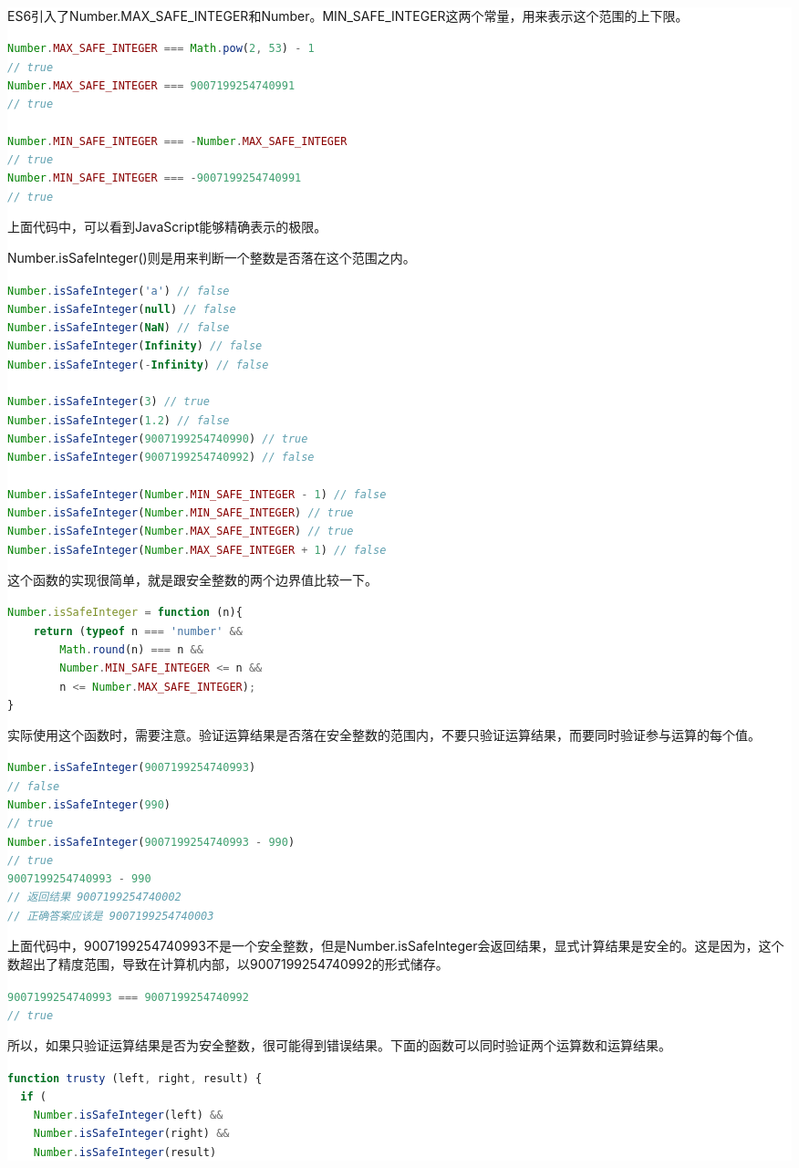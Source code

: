 ES6引入了Number.MAX_SAFE_INTEGER和Number。MIN_SAFE_INTEGER这两个常量，用来表示这个范围的上下限。
```js
Number.MAX_SAFE_INTEGER === Math.pow(2, 53) - 1
// true
Number.MAX_SAFE_INTEGER === 9007199254740991
// true

Number.MIN_SAFE_INTEGER === -Number.MAX_SAFE_INTEGER
// true
Number.MIN_SAFE_INTEGER === -9007199254740991
// true
```
上面代码中，可以看到JavaScript能够精确表示的极限。

Number.isSafeInteger()则是用来判断一个整数是否落在这个范围之内。
```js
Number.isSafeInteger('a') // false
Number.isSafeInteger(null) // false
Number.isSafeInteger(NaN) // false
Number.isSafeInteger(Infinity) // false
Number.isSafeInteger(-Infinity) // false

Number.isSafeInteger(3) // true
Number.isSafeInteger(1.2) // false
Number.isSafeInteger(9007199254740990) // true
Number.isSafeInteger(9007199254740992) // false

Number.isSafeInteger(Number.MIN_SAFE_INTEGER - 1) // false
Number.isSafeInteger(Number.MIN_SAFE_INTEGER) // true
Number.isSafeInteger(Number.MAX_SAFE_INTEGER) // true
Number.isSafeInteger(Number.MAX_SAFE_INTEGER + 1) // false
```
这个函数的实现很简单，就是跟安全整数的两个边界值比较一下。
```js
Number.isSafeInteger = function (n){
    return (typeof n === 'number' && 
        Math.round(n) === n &&
        Number.MIN_SAFE_INTEGER <= n &&
        n <= Number.MAX_SAFE_INTEGER);
}
```
实际使用这个函数时，需要注意。验证运算结果是否落在安全整数的范围内，不要只验证运算结果，而要同时验证参与运算的每个值。
```js
Number.isSafeInteger(9007199254740993)
// false
Number.isSafeInteger(990)
// true
Number.isSafeInteger(9007199254740993 - 990)
// true
9007199254740993 - 990
// 返回结果 9007199254740002
// 正确答案应该是 9007199254740003
```
上面代码中，9007199254740993不是一个安全整数，但是Number.isSafeInteger会返回结果，显式计算结果是安全的。这是因为，这个数超出了精度范围，导致在计算机内部，以9007199254740992的形式储存。
```js
9007199254740993 === 9007199254740992
// true
```
所以，如果只验证运算结果是否为安全整数，很可能得到错误结果。下面的函数可以同时验证两个运算数和运算结果。
```js
function trusty (left, right, result) {
  if (
    Number.isSafeInteger(left) &&
    Number.isSafeInteger(right) &&
    Number.isSafeInteger(result)
```